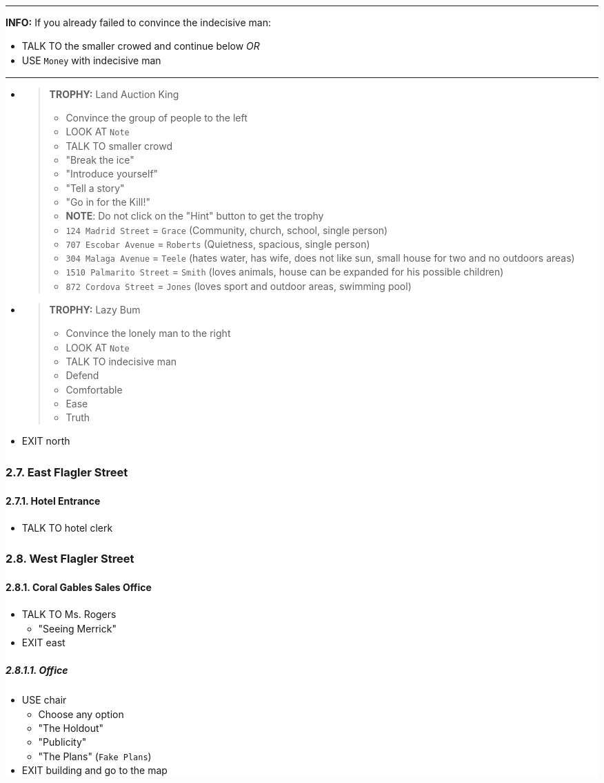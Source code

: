 --------------------------------------------------------------------------------

**INFO:** If you already failed to convince the indecisive man:

- TALK TO the smaller crowed and continue below *OR*
- USE `Money` with indecisive man

--------------------------------------------------------------------------------

- >**TROPHY:** Land Auction King
  >- Convince the group of people to the left
  >- LOOK AT `Note`
  >- TALK TO smaller crowd
  >- "Break the ice"
  >- "Introduce yourself"
  >- "Tell a story"
  >- "Go in for the Kill!"
  >- **NOTE**: Do not click on the "Hint" button to get the trophy
  >- `124 Madrid Street` = `Grace` (Community, church, school, single person)
  >- `707 Escobar Avenue` = `Roberts` (Quietness, spacious, single person)
  >- `304 Malaga Avenue` = `Teele` (hates water, has wife, does not like sun, small house for two and no outdoors areas)
  >- `1510 Palmarito Street` = `Smith` (loves animals, house can be expanded for his possible children)
  >- `872 Cordova Street` = `Jones` (loves sport and outdoor areas, swimming pool)
- >**TROPHY:** Lazy Bum
  >- Convince the lonely man to the right
  >- LOOK AT `Note`
  >- TALK TO indecisive man
  >- Defend
  >- Comfortable
  >- Ease
  >- Truth
- EXIT north

### 2.7. East Flagler Street

#### 2.7.1. Hotel Entrance

- TALK TO hotel clerk

### 2.8. West Flagler Street

#### 2.8.1. Coral Gables Sales Office

- TALK TO Ms. Rogers
  - "Seeing Merrick"
- EXIT east

##### 2.8.1.1. Office

- USE chair
  - Choose any option
  - "The Holdout"
  - "Publicity"
  - "The Plans" (`Fake Plans`)
- EXIT building and go to the map
